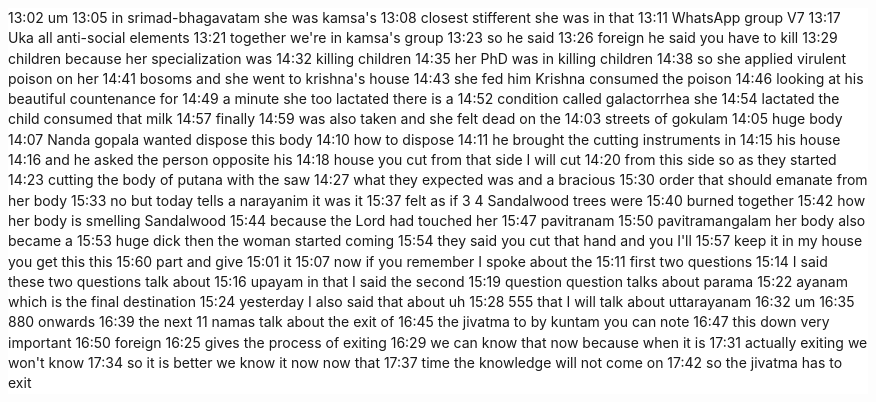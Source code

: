 13:02 um
13:05 in srimad-bhagavatam she was kamsa's
13:08 closest stifferent she was in that
13:11 WhatsApp group V7
13:17 Uka all anti-social elements
13:21 together we're in kamsa's group
13:23 so he said
13:26 foreign he said you have to kill
13:29 children because her specialization was
14:32 killing children
14:35 her PhD was in killing children
14:38 so she applied virulent poison on her
14:41 bosoms and she went to krishna's house
14:43 she fed him Krishna consumed the poison
14:46 looking at his beautiful countenance for
14:49 a minute she too lactated there is a
14:52 condition called galactorrhea she
14:54 lactated the child consumed that milk
14:57 finally
14:59 was also taken and she felt dead on the
14:03 streets of gokulam
14:05 huge body
14:07 Nanda gopala wanted dispose this body
14:10 how to dispose
14:11 he brought the cutting instruments in
14:15 his house
14:16 and he asked the person opposite his
14:18 house you cut from that side I will cut
14:20 from this side so as they started
14:23 cutting the body of putana with the saw
14:27 what they expected was and a bracious
15:30 order that should emanate from her body
15:33 no but today tells a narayanim it was it
15:37 felt as if 3 4 Sandalwood trees were
15:40 burned together
15:42 how her body is smelling Sandalwood
15:44 because the Lord had touched her
15:47 pavitranam
15:50 pavitramangalam her body also became a
15:53 huge dick then the woman started coming
15:54 they said you cut that hand and you I'll
15:57 keep it in my house you get this this
15:60 part and give
15:01 it
15:07 now if you remember I spoke about the
15:11 first two questions
15:14 I said these two questions talk about
15:16 upayam in that I said the second
15:19 question question talks about parama
15:22 ayanam which is the final destination
15:24 yesterday I also said that about uh
15:28 555 that I will talk about uttarayanam
16:32 um
16:35 880 onwards
16:39 the next 11 namas talk about the exit of
16:45 the jivatma to by kuntam you can note
16:47 this down very important
16:50 foreign
16:25 gives the process of exiting
16:29 we can know that now because when it is
17:31 actually exiting we won't know
17:34 so it is better we know it now now that
17:37 time the knowledge will not come on
17:42 so the jivatma has to exit